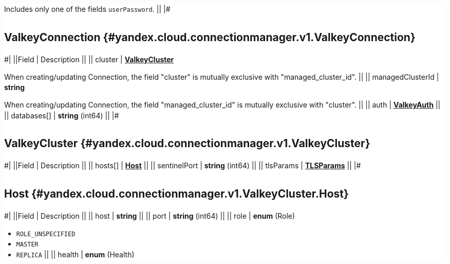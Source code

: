 Includes only one of the fields `userPassword`. ||
|#

## ValkeyConnection {#yandex.cloud.connectionmanager.v1.ValkeyConnection}

#|
||Field | Description ||
|| cluster | **[ValkeyCluster](#yandex.cloud.connectionmanager.v1.ValkeyCluster)**

When creating/updating Connection, the field "cluster" is mutually
exclusive with "managed_cluster_id". ||
|| managedClusterId | **string**

When creating/updating Connection, the field "managed_cluster_id" is
mutually exclusive with "cluster". ||
|| auth | **[ValkeyAuth](#yandex.cloud.connectionmanager.v1.ValkeyAuth)** ||
|| databases[] | **string** (int64) ||
|#

## ValkeyCluster {#yandex.cloud.connectionmanager.v1.ValkeyCluster}

#|
||Field | Description ||
|| hosts[] | **[Host](#yandex.cloud.connectionmanager.v1.ValkeyCluster.Host)** ||
|| sentinelPort | **string** (int64) ||
|| tlsParams | **[TLSParams](#yandex.cloud.connectionmanager.v1.TLSParams)** ||
|#

## Host {#yandex.cloud.connectionmanager.v1.ValkeyCluster.Host}

#|
||Field | Description ||
|| host | **string** ||
|| port | **string** (int64) ||
|| role | **enum** (Role)

- `ROLE_UNSPECIFIED`
- `MASTER`
- `REPLICA` ||
|| health | **enum** (Health)
